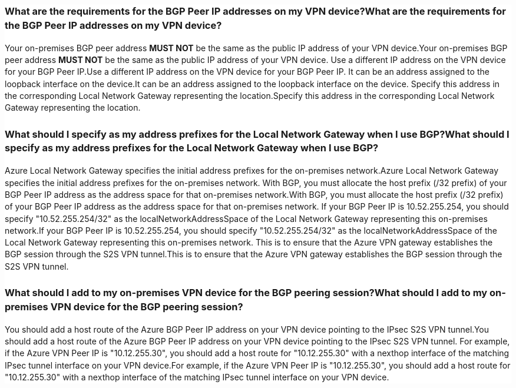 ### <a name="what-are-the-requirements-for-the-bgp-peer-ip-addresses-on-my-vpn-device"></a><span data-ttu-id="4bdcf-151">What are the requirements for the BGP Peer IP addresses on my VPN device?</span><span class="sxs-lookup"><span data-stu-id="4bdcf-151">What are the requirements for the BGP Peer IP addresses on my VPN device?</span></span>
<span data-ttu-id="4bdcf-152">Your on-premises BGP peer address **MUST NOT** be the same as the public IP address of your VPN device.</span><span class="sxs-lookup"><span data-stu-id="4bdcf-152">Your on-premises BGP peer address **MUST NOT** be the same as the public IP address of your VPN device.</span></span> <span data-ttu-id="4bdcf-153">Use a different IP address on the VPN device for your BGP Peer IP.</span><span class="sxs-lookup"><span data-stu-id="4bdcf-153">Use a different IP address on the VPN device for your BGP Peer IP.</span></span> <span data-ttu-id="4bdcf-154">It can be an address assigned to the loopback interface on the device.</span><span class="sxs-lookup"><span data-stu-id="4bdcf-154">It can be an address assigned to the loopback interface on the device.</span></span> <span data-ttu-id="4bdcf-155">Specify this address in the corresponding Local Network Gateway representing the location.</span><span class="sxs-lookup"><span data-stu-id="4bdcf-155">Specify this address in the corresponding Local Network Gateway representing the location.</span></span>

### <a name="what-should-i-specify-as-my-address-prefixes-for-the-local-network-gateway-when-i-use-bgp"></a><span data-ttu-id="4bdcf-156">What should I specify as my address prefixes for the Local Network Gateway when I use BGP?</span><span class="sxs-lookup"><span data-stu-id="4bdcf-156">What should I specify as my address prefixes for the Local Network Gateway when I use BGP?</span></span>
<span data-ttu-id="4bdcf-157">Azure Local Network Gateway specifies the initial address prefixes for the on-premises network.</span><span class="sxs-lookup"><span data-stu-id="4bdcf-157">Azure Local Network Gateway specifies the initial address prefixes for the on-premises network.</span></span> <span data-ttu-id="4bdcf-158">With BGP, you must allocate the host prefix (/32 prefix) of your BGP Peer IP address as the address space for that on-premises network.</span><span class="sxs-lookup"><span data-stu-id="4bdcf-158">With BGP, you must allocate the host prefix (/32 prefix) of your BGP Peer IP address as the address space for that on-premises network.</span></span> <span data-ttu-id="4bdcf-159">If your BGP Peer IP is 10.52.255.254, you should specify "10.52.255.254/32" as the localNetworkAddressSpace of the Local Network Gateway representing this on-premises network.</span><span class="sxs-lookup"><span data-stu-id="4bdcf-159">If your BGP Peer IP is 10.52.255.254, you should specify "10.52.255.254/32" as the localNetworkAddressSpace of the Local Network Gateway representing this on-premises network.</span></span> <span data-ttu-id="4bdcf-160">This is to ensure that the Azure VPN gateway establishes the BGP session through the S2S VPN tunnel.</span><span class="sxs-lookup"><span data-stu-id="4bdcf-160">This is to ensure that the Azure VPN gateway establishes the BGP session through the S2S VPN tunnel.</span></span>

### <a name="what-should-i-add-to-my-on-premises-vpn-device-for-the-bgp-peering-session"></a><span data-ttu-id="4bdcf-161">What should I add to my on-premises VPN device for the BGP peering session?</span><span class="sxs-lookup"><span data-stu-id="4bdcf-161">What should I add to my on-premises VPN device for the BGP peering session?</span></span>
<span data-ttu-id="4bdcf-162">You should add a host route of the Azure BGP Peer IP address on your VPN device pointing to the IPsec S2S VPN tunnel.</span><span class="sxs-lookup"><span data-stu-id="4bdcf-162">You should add a host route of the Azure BGP Peer IP address on your VPN device pointing to the IPsec S2S VPN tunnel.</span></span> <span data-ttu-id="4bdcf-163">For example, if the Azure VPN Peer IP is "10.12.255.30", you should add a host route for "10.12.255.30" with a nexthop interface of the matching IPsec tunnel interface on your VPN device.</span><span class="sxs-lookup"><span data-stu-id="4bdcf-163">For example, if the Azure VPN Peer IP is "10.12.255.30", you should add a host route for "10.12.255.30" with a nexthop interface of the matching IPsec tunnel interface on your VPN device.</span></span>

